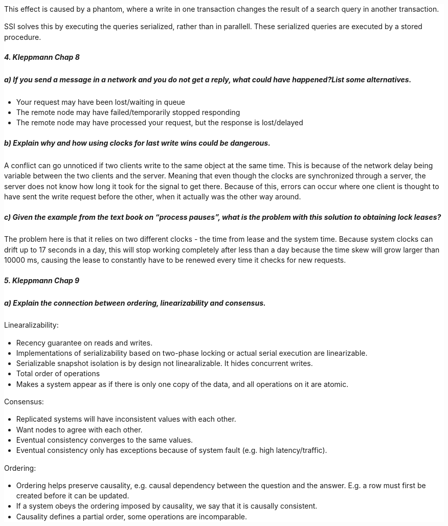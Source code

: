 This effect is caused by a phantom, where a write in one transaction changes the result of a search query in another transaction.

SSI solves this by executing the queries serialized, rather than in parallell. These serialized queries are executed by a stored procedure.

##### 4. Kleppmann Chap 8
##### a) If you send a message in a network and you do not get a reply, what could have happened?List some alternatives.
- Your request may have been lost/waiting in queue
- The remote node may have failed/temporarily stopped responding
- The remote node may have processed your request, but the response is lost/delayed

##### b) Explain why and how using clocks for *last write wins could* be dangerous.
A conflict can go unnoticed if two clients write to the same object at the same time. This is because of the network delay being variable between the two clients and the server. Meaning that even though the  clocks are synchronized through a server, the server does not know how long it took for the signal to get there. Because of this, errors can occur where one client is thought to have sent the write request before the other, when it actually was the other way around.


##### c) Given the example from the text book on “process pauses”, what is the problem with this solution to obtaining lock leases?
The problem here is that it relies on two different clocks - the time from lease and the system time. Because system clocks can drift up to 17 seconds in a day, this will stop working completely after less than a day because the time skew will grow larger than 10000 ms, causing the lease to constantly have to be renewed every time it checks for new requests.

##### 5. Kleppmann Chap 9
##### a) Explain the connection between ordering, linearizability and consensus.
Linearalizability: 
- Recency guarantee on reads and writes.
- Implementations of serializability based on two-phase locking or actual serial execution are linearizable.
- Serializable snapshot isolation is by design not linearalizable. It hides concurrent writes.
- Total order of operations
- Makes a system appear as if there is only one copy of the data, and all operations on it are atomic.

Consensus:
- Replicated systems will have inconsistent values with each other.
- Want nodes to agree with each other.
- Eventual consistency converges to the same values.
- Eventual consistency only has exceptions because of system fault (e.g. high latency/traffic).

Ordering:
- Ordering helps preserve causality, e.g. causal dependency between the question and the answer. E.g. a row must first be created before it can be updated.
- If a system obeys the ordering imposed by causality, we say that it is causally consistent.
- Causality defines a partial order, some operations are incomparable.
